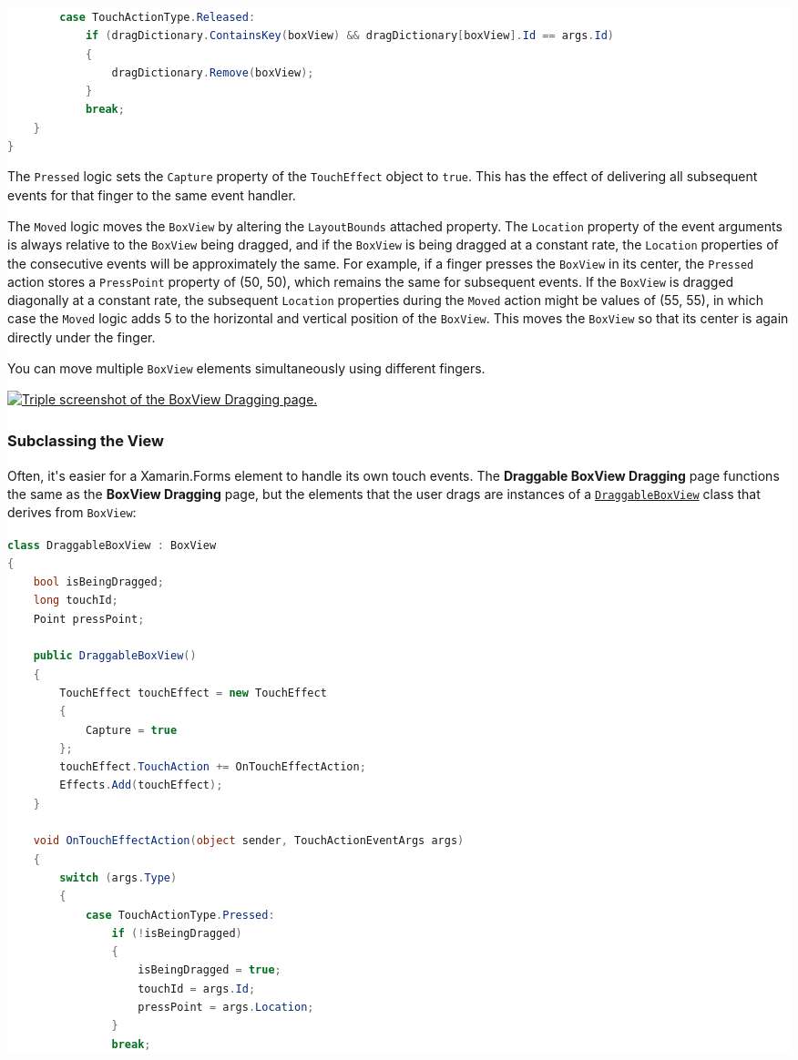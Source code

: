 ```csharp
        case TouchActionType.Released:
            if (dragDictionary.ContainsKey(boxView) && dragDictionary[boxView].Id == args.Id)
            {
                dragDictionary.Remove(boxView);
            }
            break;
    }
}
```

The `Pressed` logic sets the `Capture` property of the `TouchEffect` object to `true`. This has the effect of delivering all subsequent events for that finger to the same event handler.

The `Moved` logic moves the `BoxView` by altering the `LayoutBounds` attached property. The `Location` property of the event arguments is always relative to the `BoxView` being dragged, and if the `BoxView` is being dragged at a constant rate, the `Location` properties of the consecutive events will be approximately the same. For example, if a finger presses the `BoxView` in its center, the `Pressed` action stores a `PressPoint` property of (50, 50), which remains the same for subsequent events. If the `BoxView` is dragged diagonally at a constant rate, the subsequent `Location` properties during the `Moved` action might be values of (55, 55), in which case the `Moved` logic adds 5 to the horizontal and vertical position of the `BoxView`. This moves the `BoxView` so that its center is again directly under the finger.

You can move multiple `BoxView` elements simultaneously using different fingers.

[![Triple screenshot of the BoxView Dragging page.](touch-tracking-images/boxviewdragging-small.png)](touch-tracking-images/boxviewdragging-large.png#lightbox "Triple screenshot of the BoxView Dragging page")

### Subclassing the View

Often, it's easier for a Xamarin.Forms element to handle its own touch events. The **Draggable BoxView Dragging** page functions the same as the **BoxView Dragging** page, but the elements that the user drags are instances of a [`DraggableBoxView`](https://github.com/xamarin/xamarin-forms-samples/blob/master/Effects/TouchTrackingEffect/TouchTrackingEffect/TouchTrackingEffect/DraggableBoxView.cs) class that derives from `BoxView`:

```csharp
class DraggableBoxView : BoxView
{
    bool isBeingDragged;
    long touchId;
    Point pressPoint;

    public DraggableBoxView()
    {
        TouchEffect touchEffect = new TouchEffect
        {
            Capture = true
        };
        touchEffect.TouchAction += OnTouchEffectAction;
        Effects.Add(touchEffect);
    }

    void OnTouchEffectAction(object sender, TouchActionEventArgs args)
    {
        switch (args.Type)
        {
            case TouchActionType.Pressed:
                if (!isBeingDragged)
                {
                    isBeingDragged = true;
                    touchId = args.Id;
                    pressPoint = args.Location;
                }
                break;
```